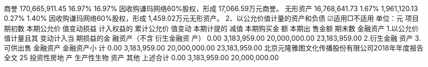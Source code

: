商誉
170,665,911.45
16.97%
16.97%
因收购谦玛网络60%股权，形成
17,066.59万元商誉。
无形资产
16,768,641.73
1.67%
1,961,120.13
0.27%
1.40%
因收购谦玛网络60%股权，形成
1,459.02万元无形资产。
2、以公允价值计量的资产和负债
☑适用□不适用
单位：元
项目
期初数
本期公允价
值变动损益
计入权益的
累计公允价
值变动
本期计提的
减值
本期购买金
额
本期出
售金额
期末数
金融资产
1.以公允价
值计量且其
变动计入当
期损益的金
融资产（不含
衍生金融资
产）
0.00
3,183,959.00
20,000,000.00
23,183,959.00
2.衍生金融
资产
3.可供出售
金融资产
金融资产小
计
0.00
3,183,959.00
20,000,000.00
23,183,959.00
北京元隆雅图文化传播股份有限公司2018年年度报告全文
25
投资性房地
产
生产性生物
资产
其他
上述合计
0.00
3,183,959.00
20,000,000.00